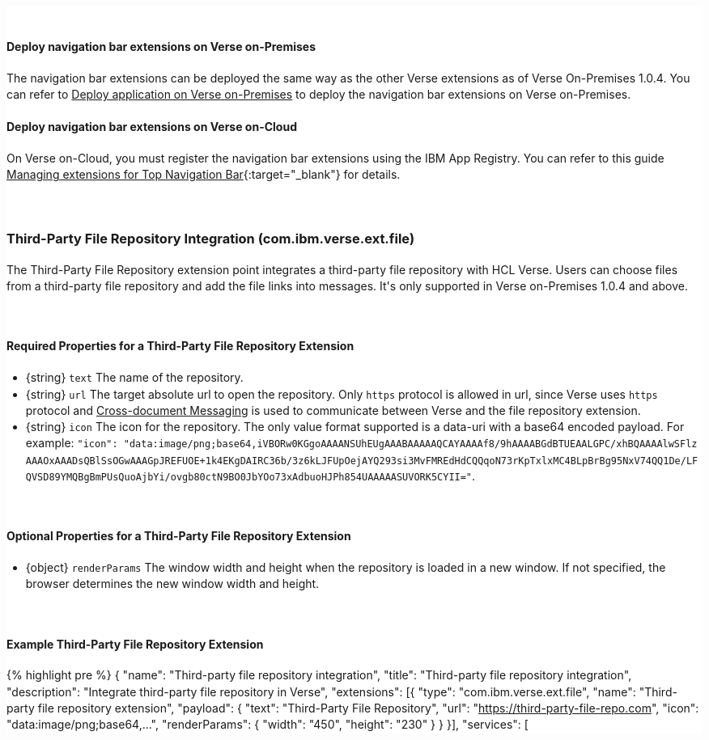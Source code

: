 &nbsp;

#### Deploy navigation bar extensions on Verse on-Premises
The navigation bar extensions can be deployed the same way as the other Verse extensions as of Verse On-Premises 1.0.4.
You can refer to [Deploy application on Verse on-Premises](#deploy-application-on-verse-on-cloud) to deploy the navigation bar extensions on Verse on-Premises.

#### Deploy navigation bar extensions on Verse on-Cloud
On Verse on-Cloud, you must register the navigation bar extensions using the IBM App Registry. You can refer to this guide [Managing extensions for Top Navigation Bar]({{site.data.developers.appregistryGuide}}){:target="_blank"} for details.

&nbsp;
&nbsp;

### Third-Party File Repository Integration (com.ibm.verse.ext.file)
The Third-Party File Repository extension point integrates a third-party file repository with HCL Verse. Users can choose files from a third-party file repository and add the file links into messages. It's only supported in Verse on-Premises 1.0.4 and above.

&nbsp;

#### Required Properties for a Third-Party File Repository Extension
- {string} `text` The name of the repository.
- {string} `url` The target absolute url to open the repository. Only `https` protocol is allowed in url, since Verse uses `https` protocol and [Cross-document Messaging](https://www.w3.org/TR/webmessaging/) is used to communicate between Verse and the file repository extension.
- {string} `icon` The icon for the repository. The only value format supported is a data-uri with a base64 encoded payload. For example: `"icon": "data:image/png;base64,iVBORw0KGgoAAAANSUhEUgAAABAAAAAQCAYAAAAf8/9hAAAABGdBTUEAALGPC/xhBQAAAAlwSFlzAAAOxAAADsQBlSsOGwAAAGpJREFUOE+1k4EKgDAIRC36b/3z6kLJFUpOejAYQ293si3MvFMREdHdCQQqoN73rKpTxlxMC4BLpBrBg95NxV74QQ1De/LFQVSD89YMQBgBmPUsQuoAjbYi/ovgb80ctN9BO0JbYOo73xAdbuoHJPh854UAAAAASUVORK5CYII="`.

&nbsp;

#### Optional Properties for a Third-Party File Repository Extension
- {object} `renderParams` The window width and height when the repository is loaded in a new window. If not specified, the browser determines the new window width and height.

&nbsp;

#### Example Third-Party File Repository Extension
{% highlight pre %}
{
  "name": "Third-party file repository integration",
  "title": "Third-party file repository integration",
  "description": "Integrate third-party file repository in Verse",
  "extensions": [{
    "type": "com.ibm.verse.ext.file",
    "name": "Third-party file repository extension",
    "payload": {
      "text": "Third-Party File Repository",
      "url": "https://third-party-file-repo.com",
      "icon": "data:image/png;base64,...",
      "renderParams": {
        "width": "450",
        "height": "230"
      }
    }
  }],
  "services": [